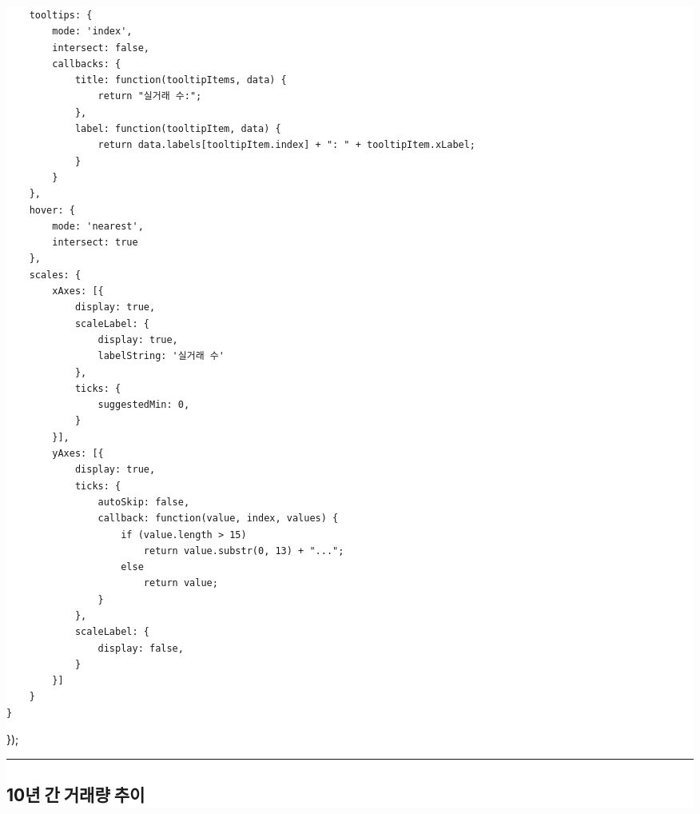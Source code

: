         tooltips: {
            mode: 'index',
            intersect: false,
            callbacks: {
                title: function(tooltipItems, data) {
                    return "실거래 수:";
                },
                label: function(tooltipItem, data) {
                    return data.labels[tooltipItem.index] + ": " + tooltipItem.xLabel;
                }
            }
        },
        hover: {
            mode: 'nearest',
            intersect: true
        },
        scales: {
            xAxes: [{
                display: true,
                scaleLabel: {
                    display: true,
                    labelString: '실거래 수'
                },
                ticks: {
                    suggestedMin: 0,
                }
            }],
            yAxes: [{
                display: true,
                ticks: {
                    autoSkip: false,
                    callback: function(value, index, values) {
                        if (value.length > 15)
                            return value.substr(0, 13) + "...";
                        else
                            return value;
                    }
                },
                scaleLabel: {
                    display: false,
                }
            }]
        }
    }
});

</script>


---

## 10년 간 거래량 추이
